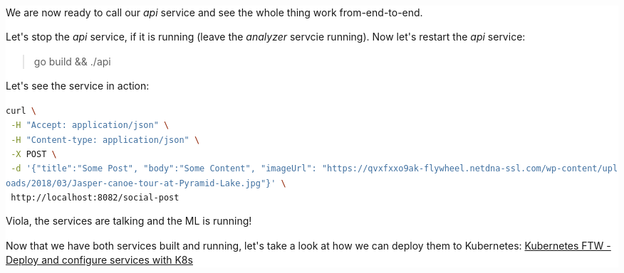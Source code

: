 We are now ready to call our *api* service and see the whole thing work from-end-to-end.

Let's stop the *api* service, if it is running (leave the *analyzer* servcie running).  Now let's restart the *api* service:
> go build && ./api

Let's see the service in action:
```sh
curl \
 -H "Accept: application/json" \
 -H "Content-type: application/json" \
 -X POST \
 -d '{"title":"Some Post", "body":"Some Content", "imageUrl": "https://qvxfxxo9ak-flywheel.netdna-ssl.com/wp-content/uploads/2018/03/Jasper-canoe-tour-at-Pyramid-Lake.jpg"}' \
 http://localhost:8082/social-post 
```

Viola, the services are talking and the ML is running!

Now that we have both services built and running, let's take a look at how we can deploy them to Kubernetes: [Kubernetes FTW - Deploy and configure services with K8s](../hellok8s/README.md)